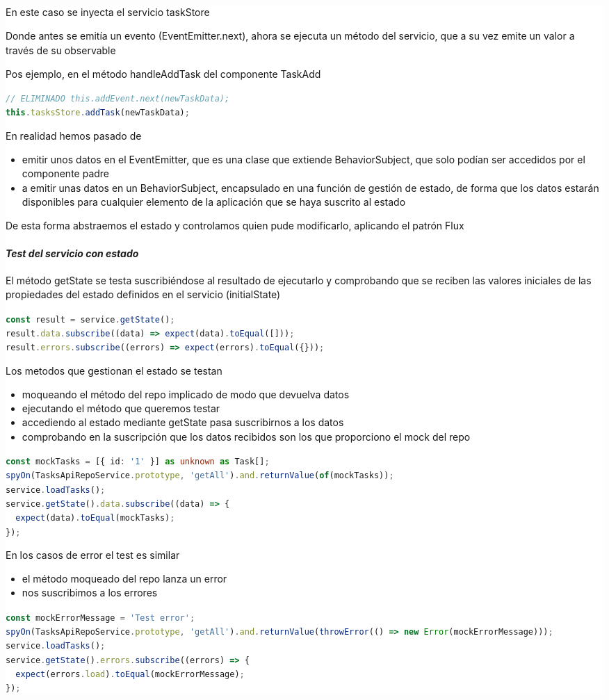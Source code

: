 En este caso se inyecta el servicio taskStore

Donde antes se emitía un evento (EventEmitter.next),
ahora se ejecuta un método del servicio, que a su vez emite un valor a través de su observable

Pos ejemplo, en el método handleAddTask del componente TaskAdd

```ts
// ELIMINADO this.addEvent.next(newTaskData);
this.tasksStore.addTask(newTaskData);
```

En realidad hemos pasado de

- emitir unos datos en el EventEmitter, que es una clase que extiende BehaviorSubject,
  que solo podían ser accedidos por el componente padre
- a emitir unas datos en un BehaviorSubject, encapsulado en una función de gestión de estado,
  de forma que los datos estarán disponibles para cualquier elemento de la aplicación que se haya suscrito al estado

De esta forma abstraemos el estado y controlamos quien pude modificarlo, aplicando el patrón Flux

#### _Test del servicio con estado_

El método getState se testa suscribiéndose al resultado de ejecutarlo y comprobando que se reciben las valores iniciales de las propiedades del estado definidos en el servicio (initialState)

```ts
const result = service.getState();
result.data.subscribe((data) => expect(data).toEqual([]));
result.errors.subscribe((errors) => expect(errors).toEqual({}));
```

Los metodos que gestionan el estado se testan

- moqueando el método del repo implicado de modo que devuelva datos
- ejecutando el método que queremos testar
- accediendo al estado mediante getState pasa suscribirnos a los datos
- comprobando en la suscripción que los datos recibidos son los que proporciono el mock del repo

```ts
const mockTasks = [{ id: '1' }] as unknown as Task[];
spyOn(TasksApiRepoService.prototype, 'getAll').and.returnValue(of(mockTasks));
service.loadTasks();
service.getState().data.subscribe((data) => {
  expect(data).toEqual(mockTasks);
});
```

En los casos de error el test es similar

- el método moqueado del repo lanza un error
- nos suscribimos a los errores

```ts
const mockErrorMessage = 'Test error';
spyOn(TasksApiRepoService.prototype, 'getAll').and.returnValue(throwError(() => new Error(mockErrorMessage)));
service.loadTasks();
service.getState().errors.subscribe((errors) => {
  expect(errors.load).toEqual(mockErrorMessage);
});
```
